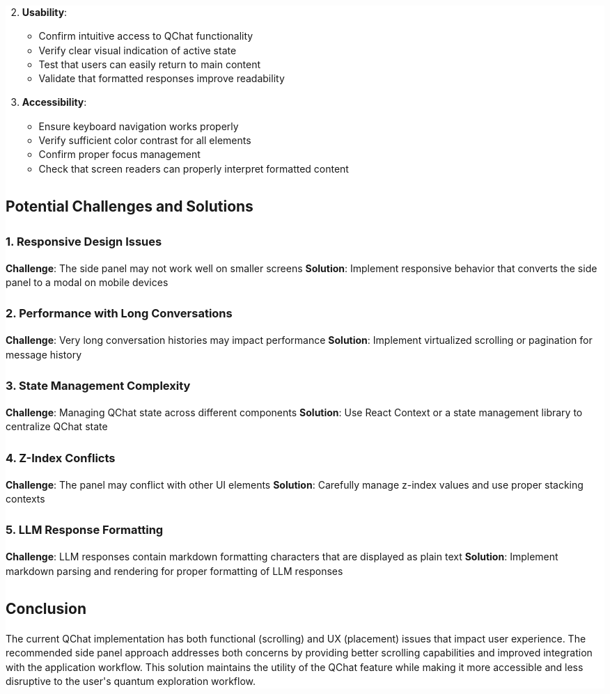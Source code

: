 2. **Usability**:
   - Confirm intuitive access to QChat functionality
   - Verify clear visual indication of active state
   - Test that users can easily return to main content
   - Validate that formatted responses improve readability

3. **Accessibility**:
   - Ensure keyboard navigation works properly
   - Verify sufficient color contrast for all elements
   - Confirm proper focus management
   - Check that screen readers can properly interpret formatted content

## Potential Challenges and Solutions

### 1. Responsive Design Issues
**Challenge**: The side panel may not work well on smaller screens
**Solution**: Implement responsive behavior that converts the side panel to a modal on mobile devices

### 2. Performance with Long Conversations
**Challenge**: Very long conversation histories may impact performance
**Solution**: Implement virtualized scrolling or pagination for message history

### 3. State Management Complexity
**Challenge**: Managing QChat state across different components
**Solution**: Use React Context or a state management library to centralize QChat state

### 4. Z-Index Conflicts
**Challenge**: The panel may conflict with other UI elements
**Solution**: Carefully manage z-index values and use proper stacking contexts

### 5. LLM Response Formatting
**Challenge**: LLM responses contain markdown formatting characters that are displayed as plain text
**Solution**: Implement markdown parsing and rendering for proper formatting of LLM responses

## Conclusion
The current QChat implementation has both functional (scrolling) and UX (placement) issues that impact user experience. The recommended side panel approach addresses both concerns by providing better scrolling capabilities and improved integration with the application workflow. This solution maintains the utility of the QChat feature while making it more accessible and less disruptive to the user's quantum exploration workflow.